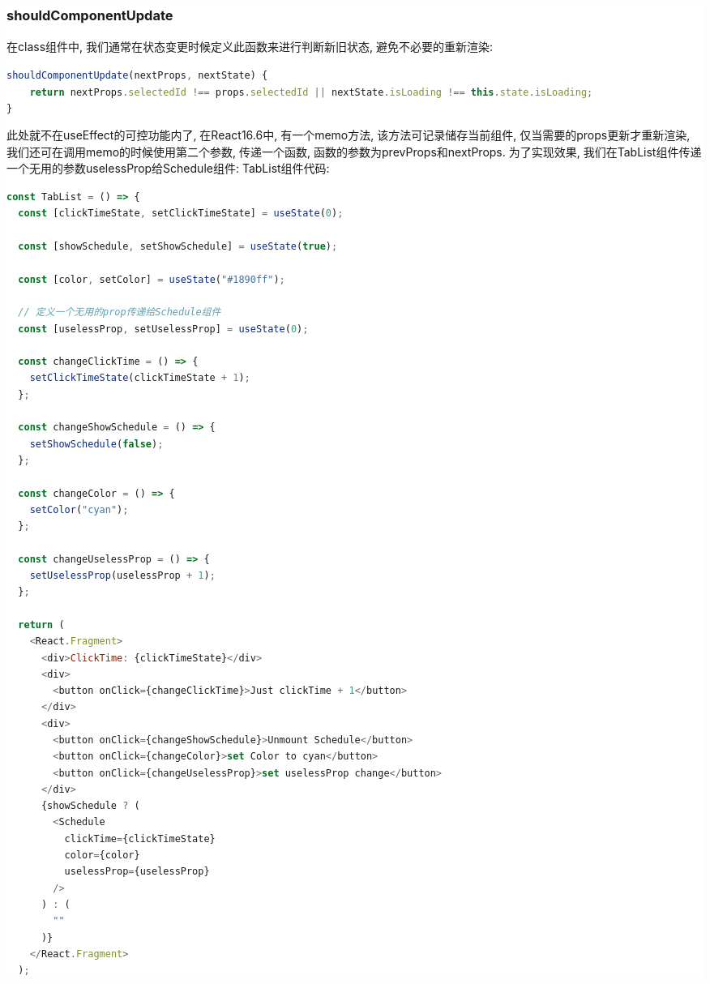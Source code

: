 ### shouldComponentUpdate

在class组件中, 我们通常在状态变更时候定义此函数来进行判断新旧状态, 避免不必要的重新渲染:

```javascript
shouldComponentUpdate(nextProps, nextState) {
	return nextProps.selectedId !== props.selectedId || nextState.isLoading !== this.state.isLoading;
}
```

此处就不在useEffect的可控功能内了, 在React16.6中, 有一个memo方法, 该方法可记录储存当前组件, 仅当需要的props更新才重新渲染, 我们还可在调用memo的时候使用第二个参数, 传递一个函数, 函数的参数为prevProps和nextProps.
为了实现效果, 我们在TabList组件传递一个无用的参数uselessProp给Schedule组件:
TabList组件代码:

```javascript
const TabList = () => {
  const [clickTimeState, setClickTimeState] = useState(0);

  const [showSchedule, setShowSchedule] = useState(true);

  const [color, setColor] = useState("#1890ff");

  // 定义一个无用的prop传递给Schedule组件
  const [uselessProp, setUselessProp] = useState(0);

  const changeClickTime = () => {
    setClickTimeState(clickTimeState + 1);
  };

  const changeShowSchedule = () => {
    setShowSchedule(false);
  };

  const changeColor = () => {
    setColor("cyan");
  };

  const changeUselessProp = () => {
    setUselessProp(uselessProp + 1);
  };

  return (
    <React.Fragment>
      <div>ClickTime: {clickTimeState}</div>
      <div>
        <button onClick={changeClickTime}>Just clickTime + 1</button>
      </div>
      <div>
        <button onClick={changeShowSchedule}>Unmount Schedule</button>
        <button onClick={changeColor}>set Color to cyan</button>
        <button onClick={changeUselessProp}>set uselessProp change</button>
      </div>
      {showSchedule ? (
        <Schedule
          clickTime={clickTimeState}
          color={color}
          uselessProp={uselessProp}
        />
      ) : (
        ""
      )}
    </React.Fragment>
  );
```
